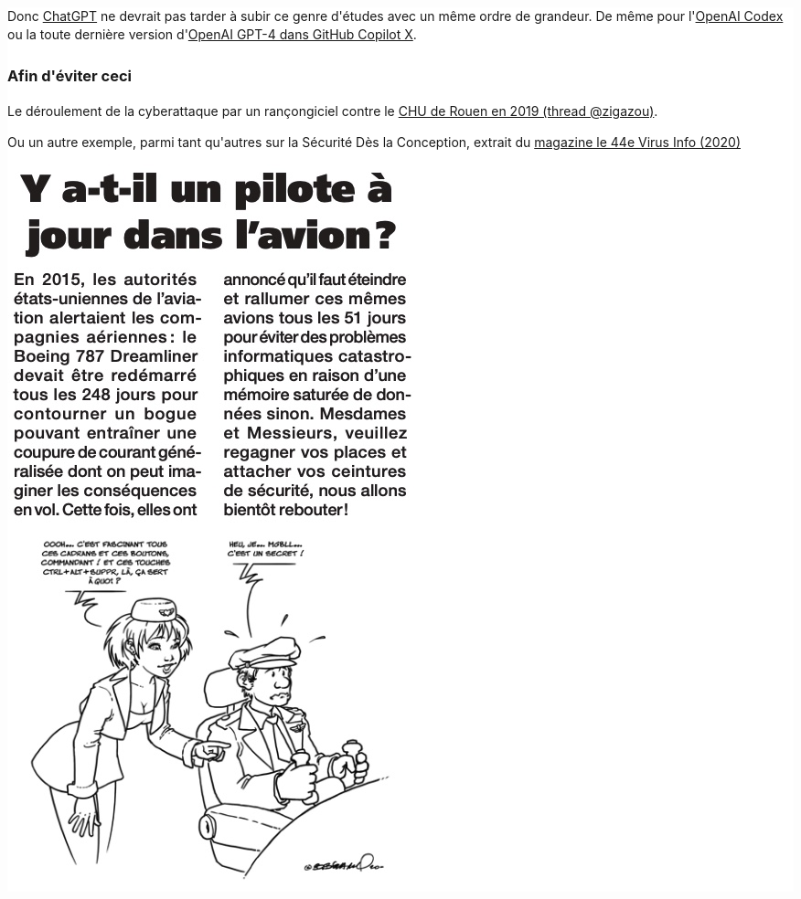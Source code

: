 Donc [ChatGPT](https://chat.openai.com/) ne devrait pas tarder à subir ce genre d'études avec un même ordre de grandeur. De même pour l'[OpenAI Codex](https://openai.com/blog/openai-code) ou la toute dernière version d'[OpenAI GPT-4 dans GitHub Copilot X](https://github.com/features/preview/copilot-x).

### Afin d'éviter ceci

Le déroulement de la cyberattaque par un rançongiciel contre le [CHU de Rouen en 2019 (thread @zigazou)](https://twitter.com/zigazou/status/1269889177178574852).

Ou un autre exemple, parmi tant qu'autres sur la Sécurité Dès la Conception, extrait du [magazine le 44e Virus Info (2020)](http://www.acbm.com/virus/num_44/VirusInfo44.pdf)

![Faille logicielle, obliger de rebooter tous les 51 jours les Boeing 787 Dreamliner](assets/boeing787.jpg)
